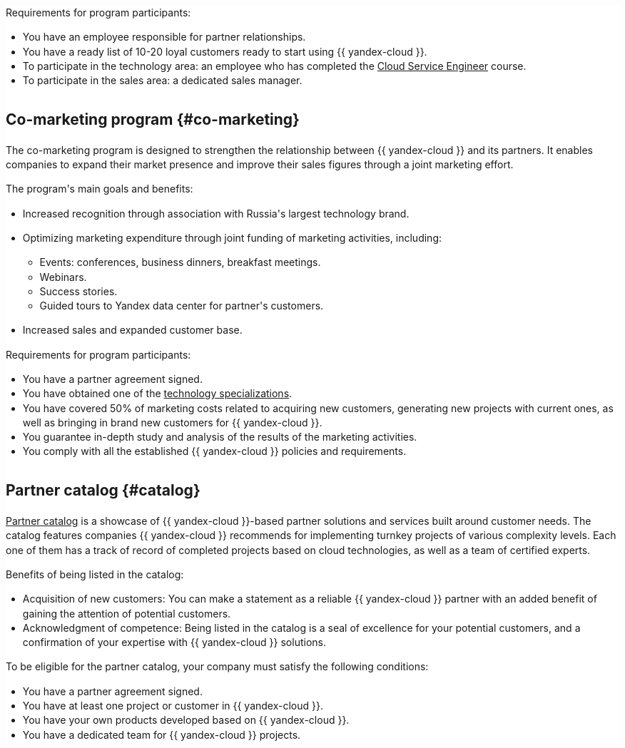 Requirements for program participants:

* You have an employee responsible for partner relationships.
* You have a ready list of 10-20 loyal customers ready to start using {{ yandex-cloud }}.
* To participate in the technology area: an employee who has completed the [Cloud Service Engineer](https://practicum.yandex.ru/ycloud/) course.
* To participate in the sales area: a dedicated sales manager.

## Co-marketing program {#co-marketing}

The co-marketing program is designed to strengthen the relationship between {{ yandex-cloud }} and its partners. It enables companies to expand their market presence and improve their sales figures through a joint marketing effort.

The program's main goals and benefits:

* Increased recognition through association with Russia's largest technology brand.
* Optimizing marketing expenditure through joint funding of marketing activities, including:

   * Events: conferences, business dinners, breakfast meetings.
   * Webinars.
   * Success stories.
   * Guided tours to Yandex data center for partner's customers.

* Increased sales and expanded customer base.

Requirements for program participants:

* You have a partner agreement signed.
* You have obtained one of the [technology specializations](../specializations/index.md).
* You have covered 50% of marketing costs related to acquiring new customers, generating new projects with current ones, as well as bringing in brand new customers for {{ yandex-cloud }}.
* You guarantee in-depth study and analysis of the results of the marketing activities.
* You comply with all the established {{ yandex-cloud }} policies and requirements.

## Partner catalog {#catalog}

[Partner catalog](https://cloud.yandex.ru/ru/partners/catalogue) is a showcase of {{ yandex-cloud }}-based partner solutions and services built around customer needs. The catalog features companies {{ yandex-cloud }} recommends for implementing turnkey projects of various complexity levels. Each one of them has a track of record of completed projects based on cloud technologies, as well as a team of certified experts.

Benefits of being listed in the catalog:

* Acquisition of new customers: You can make a statement as a reliable {{ yandex-cloud }} partner with an added benefit of gaining the attention of potential customers.
* Acknowledgment of competence: Being listed in the catalog is a seal of excellence for your potential customers, and a confirmation of your expertise with {{ yandex-cloud }} solutions.

To be eligible for the partner catalog, your company must satisfy the following conditions:

* You have a partner agreement signed.
* You have at least one project or customer in {{ yandex-cloud }}.
* You have your own products developed based on {{ yandex-cloud }}.
* You have a dedicated team for {{ yandex-cloud }} projects.
